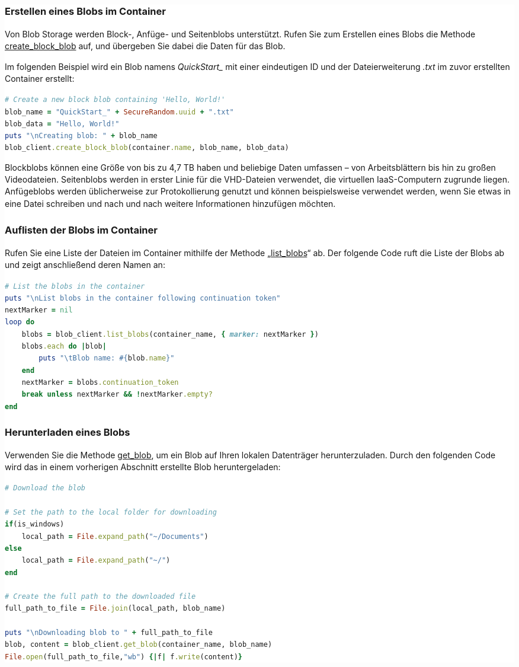 ### <a name="create-a-blob-in-the-container"></a>Erstellen eines Blobs im Container

Von Blob Storage werden Block-, Anfüge- und Seitenblobs unterstützt. Rufen Sie zum Erstellen eines Blobs die Methode [create_block_blob](https://www.rubydoc.info/gems/azure-storage-blob/2.0.1/Azure/Storage/Blob#create_block_blob-instance_method) auf, und übergeben Sie dabei die Daten für das Blob.

Im folgenden Beispiel wird ein Blob namens *QuickStart_* mit einer eindeutigen ID und der Dateierweiterung *.txt* im zuvor erstellten Container erstellt:

```ruby
# Create a new block blob containing 'Hello, World!'
blob_name = "QuickStart_" + SecureRandom.uuid + ".txt"
blob_data = "Hello, World!"
puts "\nCreating blob: " + blob_name
blob_client.create_block_blob(container.name, blob_name, blob_data)
```

Blockblobs können eine Größe von bis zu 4,7 TB haben und beliebige Daten umfassen – von Arbeitsblättern bis hin zu großen Videodateien. Seitenblobs werden in erster Linie für die VHD-Dateien verwendet, die virtuellen IaaS-Computern zugrunde liegen. Anfügeblobs werden üblicherweise zur Protokollierung genutzt und können beispielsweise verwendet werden, wenn Sie etwas in eine Datei schreiben und nach und nach weitere Informationen hinzufügen möchten.

### <a name="list-the-blobs-in-a-container"></a>Auflisten der Blobs im Container

Rufen Sie eine Liste der Dateien im Container mithilfe der Methode „[list_blobs](https://www.rubydoc.info/gems/azure-storage-blob/2.0.1/Azure/Storage/Blob/Container#list_blobs-instance_method)“ ab. Der folgende Code ruft die Liste der Blobs ab und zeigt anschließend deren Namen an:

```ruby
# List the blobs in the container
puts "\nList blobs in the container following continuation token"
nextMarker = nil
loop do
    blobs = blob_client.list_blobs(container_name, { marker: nextMarker })
    blobs.each do |blob|
        puts "\tBlob name: #{blob.name}"
    end
    nextMarker = blobs.continuation_token
    break unless nextMarker && !nextMarker.empty?
end
```

### <a name="download-a-blob"></a>Herunterladen eines Blobs

Verwenden Sie die Methode [get_blob](https://www.rubydoc.info/gems/azure-storage-blob/2.0.1/Azure/Storage/Blob#get_blob-instance_method), um ein Blob auf Ihren lokalen Datenträger herunterzuladen. Durch den folgenden Code wird das in einem vorherigen Abschnitt erstellte Blob heruntergeladen:

```ruby
# Download the blob

# Set the path to the local folder for downloading
if(is_windows)
    local_path = File.expand_path("~/Documents")
else 
    local_path = File.expand_path("~/")
end

# Create the full path to the downloaded file
full_path_to_file = File.join(local_path, blob_name)

puts "\nDownloading blob to " + full_path_to_file
blob, content = blob_client.get_blob(container_name, blob_name)
File.open(full_path_to_file,"wb") {|f| f.write(content)}
```